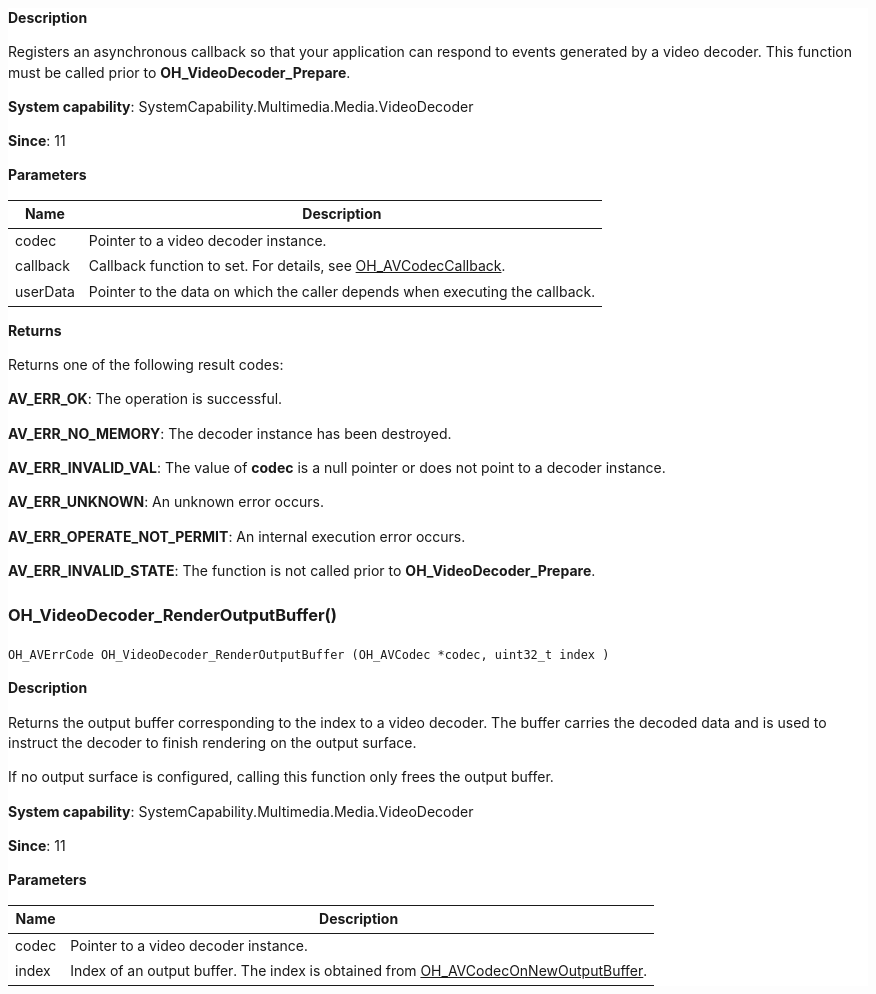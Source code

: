 **Description**

Registers an asynchronous callback so that your application can respond to events generated by a video decoder. This function must be called prior to **OH_VideoDecoder_Prepare**.

**System capability**: SystemCapability.Multimedia.Media.VideoDecoder

**Since**: 11

**Parameters**

| Name| Description|
| -------- | -------- |
| codec | Pointer to a video decoder instance. |
| callback | Callback function to set. For details, see [OH_AVCodecCallback](_o_h___a_v_codec_callback.md). |
| userData | Pointer to the data on which the caller depends when executing the callback. |

**Returns**

Returns one of the following result codes:

**AV_ERR_OK**: The operation is successful.

**AV_ERR_NO_MEMORY**: The decoder instance has been destroyed.

**AV_ERR_INVALID_VAL**: The value of **codec** is a null pointer or does not point to a decoder instance.

**AV_ERR_UNKNOWN**: An unknown error occurs.

**AV_ERR_OPERATE_NOT_PERMIT**: An internal execution error occurs.

**AV_ERR_INVALID_STATE**: The function is not called prior to **OH_VideoDecoder_Prepare**.


### OH_VideoDecoder_RenderOutputBuffer()

```
OH_AVErrCode OH_VideoDecoder_RenderOutputBuffer (OH_AVCodec *codec, uint32_t index )
```

**Description**

Returns the output buffer corresponding to the index to a video decoder. The buffer carries the decoded data and is used to instruct the decoder to finish rendering on the output surface.

If no output surface is configured, calling this function only frees the output buffer.

**System capability**: SystemCapability.Multimedia.Media.VideoDecoder

**Since**: 11

**Parameters**

| Name| Description|
| -------- | -------- |
| codec | Pointer to a video decoder instance. |
| index | Index of an output buffer. The index is obtained from [OH_AVCodecOnNewOutputBuffer](_codec_base.md#oh_avcodeconnewoutputbuffer). |
